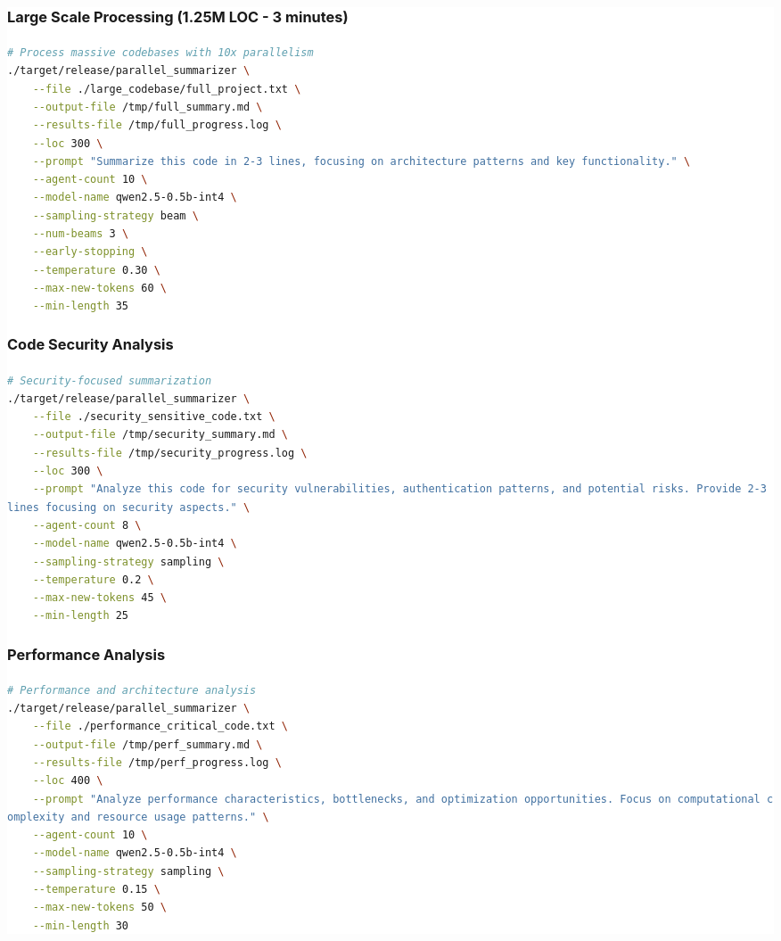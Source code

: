 ### Large Scale Processing (1.25M LOC - 3 minutes)
```bash
# Process massive codebases with 10x parallelism
./target/release/parallel_summarizer \
    --file ./large_codebase/full_project.txt \
    --output-file /tmp/full_summary.md \
    --results-file /tmp/full_progress.log \
    --loc 300 \
    --prompt "Summarize this code in 2-3 lines, focusing on architecture patterns and key functionality." \
    --agent-count 10 \
    --model-name qwen2.5-0.5b-int4 \
    --sampling-strategy beam \
    --num-beams 3 \
    --early-stopping \
    --temperature 0.30 \
    --max-new-tokens 60 \
    --min-length 35
```

### Code Security Analysis
```bash
# Security-focused summarization
./target/release/parallel_summarizer \
    --file ./security_sensitive_code.txt \
    --output-file /tmp/security_summary.md \
    --results-file /tmp/security_progress.log \
    --loc 300 \
    --prompt "Analyze this code for security vulnerabilities, authentication patterns, and potential risks. Provide 2-3 lines focusing on security aspects." \
    --agent-count 8 \
    --model-name qwen2.5-0.5b-int4 \
    --sampling-strategy sampling \
    --temperature 0.2 \
    --max-new-tokens 45 \
    --min-length 25
```

### Performance Analysis
```bash
# Performance and architecture analysis
./target/release/parallel_summarizer \
    --file ./performance_critical_code.txt \
    --output-file /tmp/perf_summary.md \
    --results-file /tmp/perf_progress.log \
    --loc 400 \
    --prompt "Analyze performance characteristics, bottlenecks, and optimization opportunities. Focus on computational complexity and resource usage patterns." \
    --agent-count 10 \
    --model-name qwen2.5-0.5b-int4 \
    --sampling-strategy sampling \
    --temperature 0.15 \
    --max-new-tokens 50 \
    --min-length 30
```
